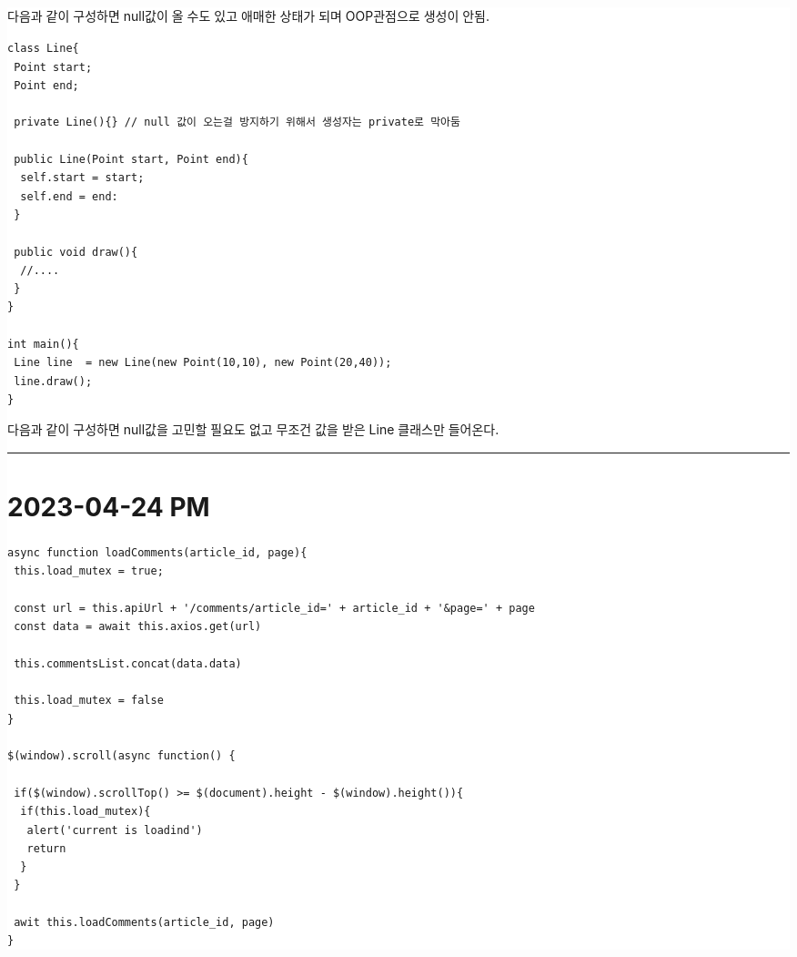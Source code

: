 ```
```

다음과 같이 구성하면 null값이 올 수도 있고 애매한 상태가 되며 OOP관점으로 생성이 안됨.

```
class Line{
 Point start;
 Point end;
 
 private Line(){} // null 값이 오는걸 방지하기 위해서 생성자는 private로 막아둠
 
 public Line(Point start, Point end){
  self.start = start;
  self.end = end:
 }
 
 public void draw(){
  //....
 }
}

int main(){
 Line line  = new Line(new Point(10,10), new Point(20,40));
 line.draw();
}
```
다음과 같이 구성하면 null값을 고민할 필요도 없고 무조건 값을 받은 Line 클래스만 들어온다.

---
# 2023-04-24 PM

``` 
async function loadComments(article_id, page){
 this.load_mutex = true;
 
 const url = this.apiUrl + '/comments/article_id=' + article_id + '&page=' + page
 const data = await this.axios.get(url)
 
 this.commentsList.concat(data.data)
 
 this.load_mutex = false
}

$(window).scroll(async function() {
 
 if($(window).scrollTop() >= $(document).height - $(window).height()){
  if(this.load_mutex){
   alert('current is loadind')
   return
  }
 }
 
 awit this.loadComments(article_id, page)
}
```

